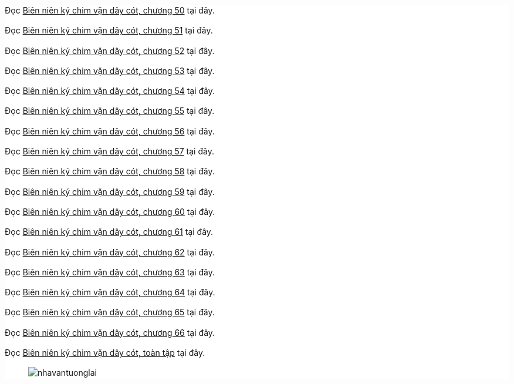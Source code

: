 Đọc [Biên niên ký chim vặn dây cót, chương 50](https://nhavantuonglai.com/article/haruki-murakami-bien-nien-ky-chim-van-day-cot-chuong-50) tại đây.

Đọc [Biên niên ký chim vặn dây cót, chương 51](https://nhavantuonglai.com/article/haruki-murakami-bien-nien-ky-chim-van-day-cot-chuong-51) tại đây.

Đọc [Biên niên ký chim vặn dây cót, chương 52](https://nhavantuonglai.com/article/haruki-murakami-bien-nien-ky-chim-van-day-cot-chuong-52) tại đây.

Đọc [Biên niên ký chim vặn dây cót, chương 53](https://nhavantuonglai.com/article/haruki-murakami-bien-nien-ky-chim-van-day-cot-chuong-53) tại đây.

Đọc [Biên niên ký chim vặn dây cót, chương 54](https://nhavantuonglai.com/article/haruki-murakami-bien-nien-ky-chim-van-day-cot-chuong-54) tại đây.

Đọc [Biên niên ký chim vặn dây cót, chương 55](https://nhavantuonglai.com/article/haruki-murakami-bien-nien-ky-chim-van-day-cot-chuong-55) tại đây.

Đọc [Biên niên ký chim vặn dây cót, chương 56](https://nhavantuonglai.com/article/haruki-murakami-bien-nien-ky-chim-van-day-cot-chuong-56) tại đây.

Đọc [Biên niên ký chim vặn dây cót, chương 57](https://nhavantuonglai.com/article/haruki-murakami-bien-nien-ky-chim-van-day-cot-chuong-57) tại đây.

Đọc [Biên niên ký chim vặn dây cót, chương 58](https://nhavantuonglai.com/article/haruki-murakami-bien-nien-ky-chim-van-day-cot-chuong-58) tại đây.

Đọc [Biên niên ký chim vặn dây cót, chương 59](https://nhavantuonglai.com/article/haruki-murakami-bien-nien-ky-chim-van-day-cot-chuong-59) tại đây.

Đọc [Biên niên ký chim vặn dây cót, chương 60](https://nhavantuonglai.com/article/haruki-murakami-bien-nien-ky-chim-van-day-cot-chuong-60) tại đây.

Đọc [Biên niên ký chim vặn dây cót, chương 61](https://nhavantuonglai.com/article/haruki-murakami-bien-nien-ky-chim-van-day-cot-chuong-61) tại đây.

Đọc [Biên niên ký chim vặn dây cót, chương 62](https://nhavantuonglai.com/article/haruki-murakami-bien-nien-ky-chim-van-day-cot-chuong-62) tại đây.

Đọc [Biên niên ký chim vặn dây cót, chương 63](https://nhavantuonglai.com/article/haruki-murakami-bien-nien-ky-chim-van-day-cot-chuong-63) tại đây.

Đọc [Biên niên ký chim vặn dây cót, chương 64](https://nhavantuonglai.com/article/haruki-murakami-bien-nien-ky-chim-van-day-cot-chuong-64) tại đây.

Đọc [Biên niên ký chim vặn dây cót, chương 65](https://nhavantuonglai.com/article/haruki-murakami-bien-nien-ky-chim-van-day-cot-chuong-65) tại đây.

Đọc [Biên niên ký chim vặn dây cót, chương 66](https://nhavantuonglai.com/article/haruki-murakami-bien-nien-ky-chim-van-day-cot-chuong-66) tại đây.

Đọc [Biên niên ký chim vặn dây cót, toàn tập](https://nhavantuonglai.com/ebook/haruki-murakami-bien-nien-ky-chim-van-day-cot.pdf) tại đây.

<figure><img src="https://nhavantuonglai.com/image/cover/001-210.jpg" alt="nhavantuonglai" title="nhavantuonglai" height=100% width=100%><figcaption><p></p></figcaption></figure>
